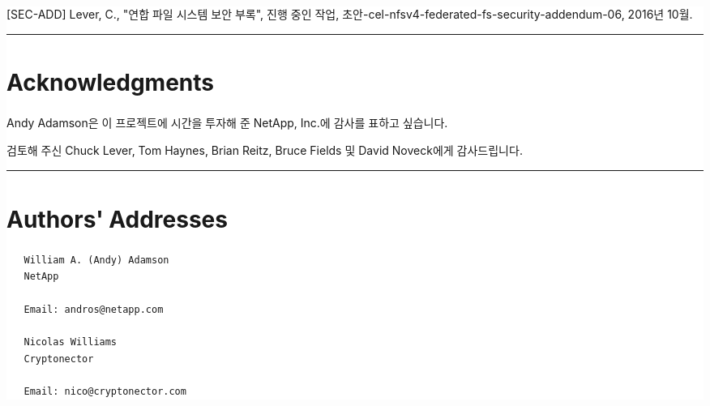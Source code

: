 \[SEC-ADD\] Lever, C., "연합 파일 시스템 보안 부록", 진행 중인 작업, 초안-cel-nfsv4-federated-fs-security-addendum-06, 2016년 10월.

---
# **Acknowledgments**

Andy Adamson은 이 프로젝트에 시간을 투자해 준 NetApp, Inc.에 감사를 표하고 싶습니다.

검토해 주신 Chuck Lever, Tom Haynes, Brian Reitz, Bruce Fields 및 David Noveck에게 감사드립니다.

---
# **Authors' Addresses**

```text
   William A. (Andy) Adamson
   NetApp

   Email: andros@netapp.com

   Nicolas Williams
   Cryptonector

   Email: nico@cryptonector.com
```